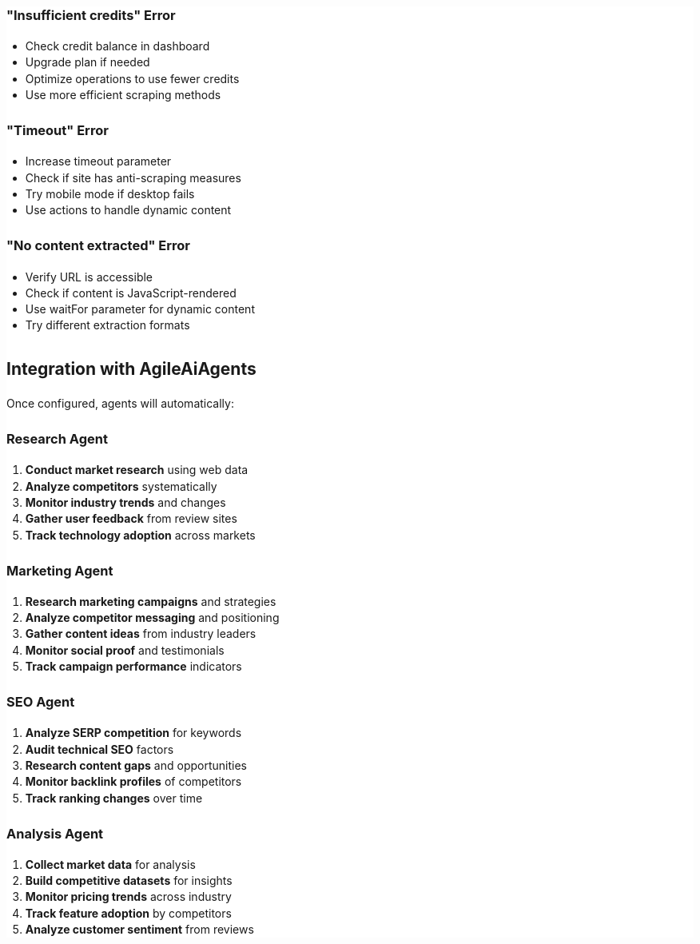 ### "Insufficient credits" Error
- Check credit balance in dashboard
- Upgrade plan if needed
- Optimize operations to use fewer credits
- Use more efficient scraping methods

### "Timeout" Error
- Increase timeout parameter
- Check if site has anti-scraping measures
- Try mobile mode if desktop fails
- Use actions to handle dynamic content

### "No content extracted" Error
- Verify URL is accessible
- Check if content is JavaScript-rendered
- Use waitFor parameter for dynamic content
- Try different extraction formats

## Integration with AgileAiAgents

Once configured, agents will automatically:

### Research Agent
1. **Conduct market research** using web data
2. **Analyze competitors** systematically
3. **Monitor industry trends** and changes
4. **Gather user feedback** from review sites
5. **Track technology adoption** across markets

### Marketing Agent
1. **Research marketing campaigns** and strategies
2. **Analyze competitor messaging** and positioning
3. **Gather content ideas** from industry leaders
4. **Monitor social proof** and testimonials
5. **Track campaign performance** indicators

### SEO Agent
1. **Analyze SERP competition** for keywords
2. **Audit technical SEO** factors
3. **Research content gaps** and opportunities
4. **Monitor backlink profiles** of competitors
5. **Track ranking changes** over time

### Analysis Agent
1. **Collect market data** for analysis
2. **Build competitive datasets** for insights
3. **Monitor pricing trends** across industry
4. **Track feature adoption** by competitors
5. **Analyze customer sentiment** from reviews
